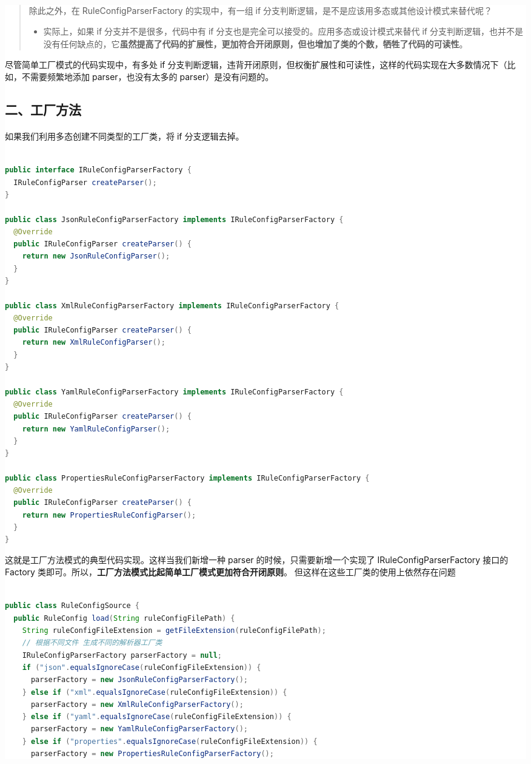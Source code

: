 > 除此之外，在 RuleConfigParserFactory 的实现中，有一组 if 分支判断逻辑，是不是应该用多态或其他设计模式来替代呢？
>
> - 实际上，如果 if 分支并不是很多，代码中有 if 分支也是完全可以接受的。应用多态或设计模式来替代 if 分支判断逻辑，也并不是没有任何缺点的，它**虽然提高了代码的扩展性，更加符合开闭原则，但也增加了类的个数，牺牲了代码的可读性**。

尽管简单工厂模式的代码实现中，有多处 if 分支判断逻辑，违背开闭原则，但权衡扩展性和可读性，这样的代码实现在大多数情况下（比如，不需要频繁地添加 parser，也没有太多的 parser）是没有问题的。

## 二、工厂方法

如果我们利用多态创建不同类型的工厂类，将 if 分支逻辑去掉。

```java

public interface IRuleConfigParserFactory {
  IRuleConfigParser createParser();
}

public class JsonRuleConfigParserFactory implements IRuleConfigParserFactory {
  @Override
  public IRuleConfigParser createParser() {
    return new JsonRuleConfigParser();
  }
}

public class XmlRuleConfigParserFactory implements IRuleConfigParserFactory {
  @Override
  public IRuleConfigParser createParser() {
    return new XmlRuleConfigParser();
  }
}

public class YamlRuleConfigParserFactory implements IRuleConfigParserFactory {
  @Override
  public IRuleConfigParser createParser() {
    return new YamlRuleConfigParser();
  }
}

public class PropertiesRuleConfigParserFactory implements IRuleConfigParserFactory {
  @Override
  public IRuleConfigParser createParser() {
    return new PropertiesRuleConfigParser();
  }
}
```

这就是工厂方法模式的典型代码实现。这样当我们新增一种 parser 的时候，只需要新增一个实现了 IRuleConfigParserFactory 接口的 Factory 类即可。所以，**工厂方法模式比起简单工厂模式更加符合开闭原则**。
但这样在这些工厂类的使用上依然存在问题

```java

public class RuleConfigSource {
  public RuleConfig load(String ruleConfigFilePath) {
    String ruleConfigFileExtension = getFileExtension(ruleConfigFilePath);
    // 根据不同文件 生成不同的解析器工厂类
    IRuleConfigParserFactory parserFactory = null;
    if ("json".equalsIgnoreCase(ruleConfigFileExtension)) {
      parserFactory = new JsonRuleConfigParserFactory();
    } else if ("xml".equalsIgnoreCase(ruleConfigFileExtension)) {
      parserFactory = new XmlRuleConfigParserFactory();
    } else if ("yaml".equalsIgnoreCase(ruleConfigFileExtension)) {
      parserFactory = new YamlRuleConfigParserFactory();
    } else if ("properties".equalsIgnoreCase(ruleConfigFileExtension)) {
      parserFactory = new PropertiesRuleConfigParserFactory();
```
